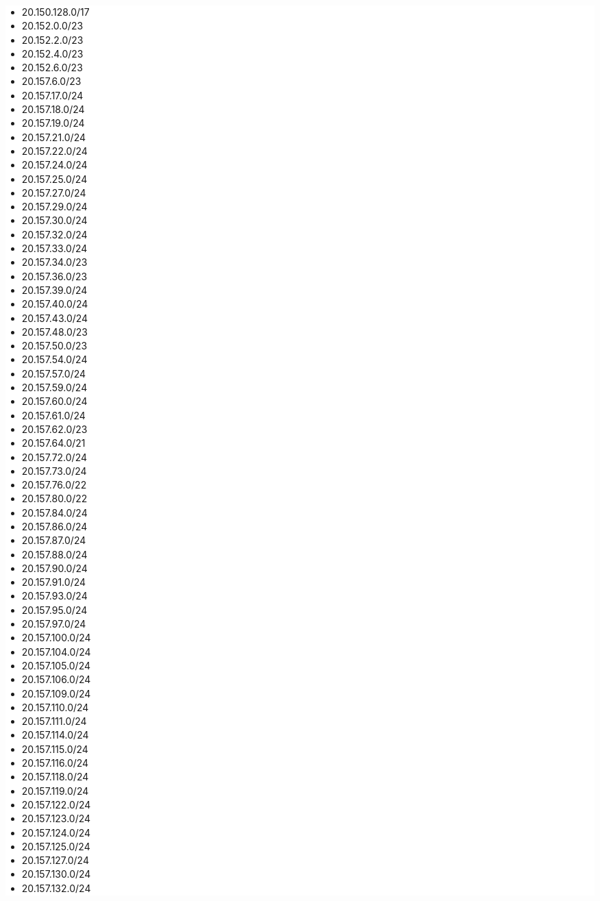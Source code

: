 - 20.150.128.0/17
- 20.152.0.0/23
- 20.152.2.0/23
- 20.152.4.0/23
- 20.152.6.0/23
- 20.157.6.0/23
- 20.157.17.0/24
- 20.157.18.0/24
- 20.157.19.0/24
- 20.157.21.0/24
- 20.157.22.0/24
- 20.157.24.0/24
- 20.157.25.0/24
- 20.157.27.0/24
- 20.157.29.0/24
- 20.157.30.0/24
- 20.157.32.0/24
- 20.157.33.0/24
- 20.157.34.0/23
- 20.157.36.0/23
- 20.157.39.0/24
- 20.157.40.0/24
- 20.157.43.0/24
- 20.157.48.0/23
- 20.157.50.0/23
- 20.157.54.0/24
- 20.157.57.0/24
- 20.157.59.0/24
- 20.157.60.0/24
- 20.157.61.0/24
- 20.157.62.0/23
- 20.157.64.0/21
- 20.157.72.0/24
- 20.157.73.0/24
- 20.157.76.0/22
- 20.157.80.0/22
- 20.157.84.0/24
- 20.157.86.0/24
- 20.157.87.0/24
- 20.157.88.0/24
- 20.157.90.0/24
- 20.157.91.0/24
- 20.157.93.0/24
- 20.157.95.0/24
- 20.157.97.0/24
- 20.157.100.0/24
- 20.157.104.0/24
- 20.157.105.0/24
- 20.157.106.0/24
- 20.157.109.0/24
- 20.157.110.0/24
- 20.157.111.0/24
- 20.157.114.0/24
- 20.157.115.0/24
- 20.157.116.0/24
- 20.157.118.0/24
- 20.157.119.0/24
- 20.157.122.0/24
- 20.157.123.0/24
- 20.157.124.0/24
- 20.157.125.0/24
- 20.157.127.0/24
- 20.157.130.0/24
- 20.157.132.0/24